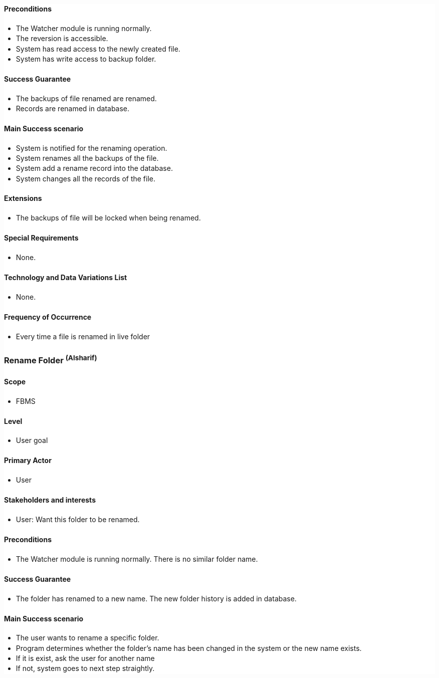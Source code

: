 #### Preconditions ####
  * The Watcher module is running normally.
  * The reversion is accessible.
  * System has read access to the newly created file.
  * System has write access to backup folder.

#### Success Guarantee ####
  * The backups of file renamed are renamed.
  * Records are renamed in database.

#### Main Success scenario ####
  * System is notified for the renaming operation.
  * System renames all the backups of the file.
  * System add a rename record into the database.
  * System changes all the records of the file.

#### Extensions ####
  * The backups of file will be locked when being renamed.

#### Special Requirements ####
  * None.

#### Technology and Data Variations List ####
  * None.

#### Frequency of Occurrence ####
  * Every time a file is renamed in live folder


### Rename Folder <sup>(Alsharif)</sup> ###
#### Scope ####
  * FBMS

#### Level ####
  * User goal

#### Primary Actor ####
  * User

#### Stakeholders and interests ####
  * User: Want this folder to be renamed.

#### Preconditions ####
  * The Watcher module is running normally. There is no similar folder name.

#### Success Guarantee ####
  * The folder has renamed to a new name. The new folder history is added in database.

#### Main Success scenario ####
  * The user wants to rename a specific folder.
  * Program determines whether the folder’s name has been changed in the system or the new name exists.
  * If it is exist, ask the user for another name
  * If not, system goes to next step straightly.
